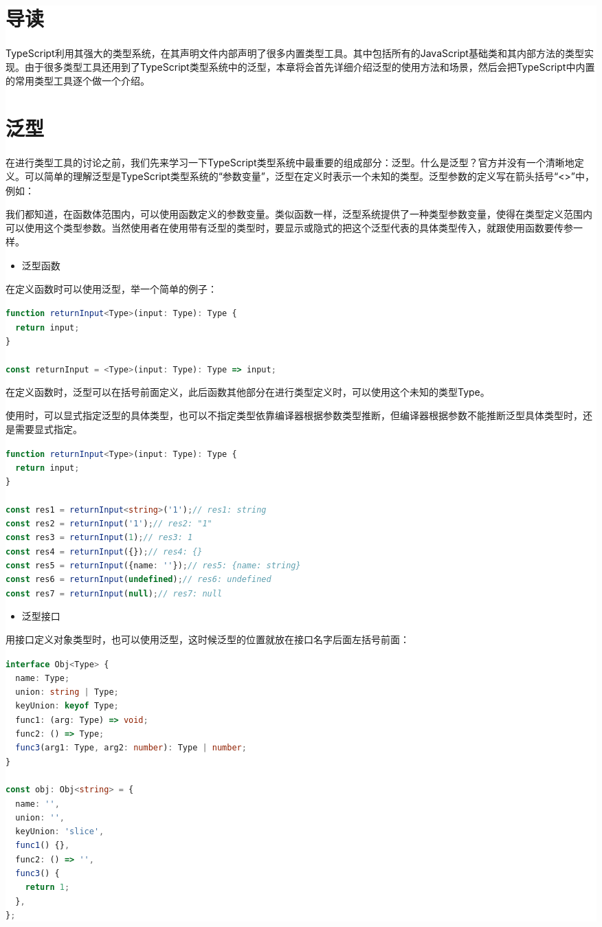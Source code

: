 # 导读

TypeScript利用其强大的类型系统，在其声明文件内部声明了很多内置类型工具。其中包括所有的JavaScript基础类和其内部方法的类型实现。由于很多类型工具还用到了TypeScript类型系统中的泛型，本章将会首先详细介绍泛型的使用方法和场景，然后会把TypeScript中内置的常用类型工具逐个做一个介绍。

# 泛型

在进行类型工具的讨论之前，我们先来学习一下TypeScript类型系统中最重要的组成部分：泛型。什么是泛型？官方并没有一个清晰地定义。可以简单的理解泛型是TypeScript类型系统的“参数变量”，泛型在定义时表示一个未知的类型。泛型参数的定义写在箭头括号“<>”中，例如：

我们都知道，在函数体范围内，可以使用函数定义的参数变量。类似函数一样，泛型系统提供了一种类型参数变量，使得在类型定义范围内可以使用这个类型参数。当然使用者在使用带有泛型的类型时，要显示或隐式的把这个泛型代表的具体类型传入，就跟使用函数要传参一样。

* 泛型函数

在定义函数时可以使用泛型，举一个简单的例子：

```typescript
function returnInput<Type>(input: Type): Type {
  return input;
}

const returnInput = <Type>(input: Type): Type => input;
```

在定义函数时，泛型可以在括号前面定义，此后函数其他部分在进行类型定义时，可以使用这个未知的类型Type。

使用时，可以显式指定泛型的具体类型，也可以不指定类型依靠编译器根据参数类型推断，但编译器根据参数不能推断泛型具体类型时，还是需要显式指定。

```typescript
function returnInput<Type>(input: Type): Type {
  return input;
}

const res1 = returnInput<string>('1');// res1: string
const res2 = returnInput('1');// res2: "1"
const res3 = returnInput(1);// res3: 1
const res4 = returnInput({});// res4: {}
const res5 = returnInput({name: ''});// res5: {name: string}
const res6 = returnInput(undefined);// res6: undefined
const res7 = returnInput(null);// res7: null
```

* 泛型接口

用接口定义对象类型时，也可以使用泛型，这时候泛型的位置就放在接口名字后面左括号前面：

```typescript
interface Obj<Type> {
  name: Type;
  union: string | Type;
  keyUnion: keyof Type;
  func1: (arg: Type) => void;
  func2: () => Type;
  func3(arg1: Type, arg2: number): Type | number;
}

const obj: Obj<string> = {
  name: '',
  union: '',
  keyUnion: 'slice',
  func1() {},
  func2: () => '',
  func3() {
    return 1;
  },
};
```